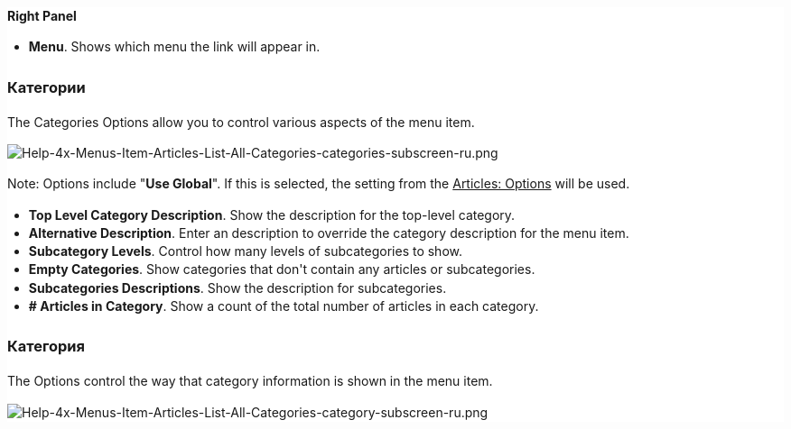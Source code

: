 **Right Panel**

- **Menu**. Shows which menu the link will appear in.

### Категории

The Categories Options allow you to control various aspects of the menu
item.

<img
src="https://docs.joomla.org/images/thumb/1/19/Help-4x-Menus-Item-Articles-List-All-Categories-categories-subscreen-ru.png/600px-Help-4x-Menus-Item-Articles-List-All-Categories-categories-subscreen-ru.png"
decoding="async"
srcset="https://docs.joomla.org/images/thumb/1/19/Help-4x-Menus-Item-Articles-List-All-Categories-categories-subscreen-ru.png/900px-Help-4x-Menus-Item-Articles-List-All-Categories-categories-subscreen-ru.png 1.5x, https://docs.joomla.org/images/thumb/1/19/Help-4x-Menus-Item-Articles-List-All-Categories-categories-subscreen-ru.png/1200px-Help-4x-Menus-Item-Articles-List-All-Categories-categories-subscreen-ru.png 2x"
data-file-width="2880" data-file-height="1300" width="600" height="271"
alt="Help-4x-Menus-Item-Articles-List-All-Categories-categories-subscreen-ru.png" />

Note: Options include "**Use Global**". If this is selected, the setting
from the [Articles:
Options](https://docs.joomla.org/Help4.x:Articles:_Options/en "Help4.x:Articles: Options/en")
will be used.

- **Top Level Category Description**. Show the description for the
  top-level category.
- **Alternative Description**. Enter an description to override the
  category description for the menu item.
- **Subcategory Levels**. Control how many levels of subcategories to
  show.
- **Empty Categories**. Show categories that don't contain any articles
  or subcategories.
- **Subcategories Descriptions**. Show the description for
  subcategories.
- **\# Articles in Category**. Show a count of the total number of
  articles in each category.

### Категория

The Options control the way that category information is shown in the
menu item.

<img
src="https://docs.joomla.org/images/thumb/d/d1/Help-4x-Menus-Item-Articles-List-All-Categories-category-subscreen-ru.png/600px-Help-4x-Menus-Item-Articles-List-All-Categories-category-subscreen-ru.png"
decoding="async"
srcset="https://docs.joomla.org/images/thumb/d/d1/Help-4x-Menus-Item-Articles-List-All-Categories-category-subscreen-ru.png/900px-Help-4x-Menus-Item-Articles-List-All-Categories-category-subscreen-ru.png 1.5x, https://docs.joomla.org/images/thumb/d/d1/Help-4x-Menus-Item-Articles-List-All-Categories-category-subscreen-ru.png/1200px-Help-4x-Menus-Item-Articles-List-All-Categories-category-subscreen-ru.png 2x"
data-file-width="2880" data-file-height="1300" width="600" height="271"
alt="Help-4x-Menus-Item-Articles-List-All-Categories-category-subscreen-ru.png" />
